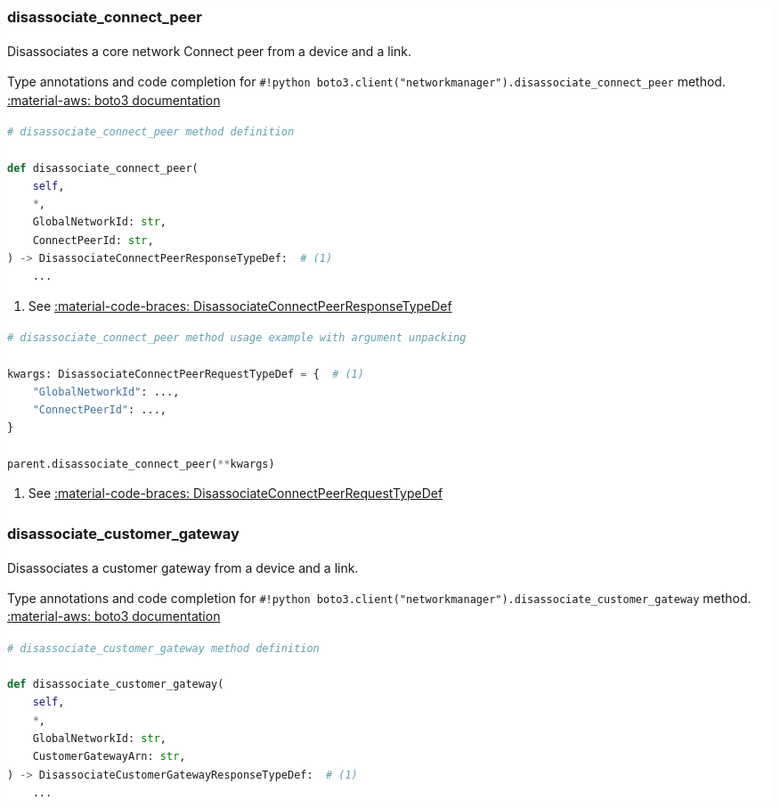 ### disassociate\_connect\_peer

Disassociates a core network Connect peer from a device and a link.

Type annotations and code completion for `#!python boto3.client("networkmanager").disassociate_connect_peer` method.
[:material-aws: boto3 documentation](https://boto3.amazonaws.com/v1/documentation/api/latest/reference/services/networkmanager/client/disassociate_connect_peer.html)

```python
# disassociate_connect_peer method definition

def disassociate_connect_peer(
    self,
    *,
    GlobalNetworkId: str,
    ConnectPeerId: str,
) -> DisassociateConnectPeerResponseTypeDef:  # (1)
    ...
```

1. See [:material-code-braces: DisassociateConnectPeerResponseTypeDef](./type_defs.md#disassociateconnectpeerresponsetypedef)


```python
# disassociate_connect_peer method usage example with argument unpacking

kwargs: DisassociateConnectPeerRequestTypeDef = {  # (1)
    "GlobalNetworkId": ...,
    "ConnectPeerId": ...,
}

parent.disassociate_connect_peer(**kwargs)
```

1. See [:material-code-braces: DisassociateConnectPeerRequestTypeDef](./type_defs.md#disassociateconnectpeerrequesttypedef)

### disassociate\_customer\_gateway

Disassociates a customer gateway from a device and a link.

Type annotations and code completion for `#!python boto3.client("networkmanager").disassociate_customer_gateway` method.
[:material-aws: boto3 documentation](https://boto3.amazonaws.com/v1/documentation/api/latest/reference/services/networkmanager/client/disassociate_customer_gateway.html)

```python
# disassociate_customer_gateway method definition

def disassociate_customer_gateway(
    self,
    *,
    GlobalNetworkId: str,
    CustomerGatewayArn: str,
) -> DisassociateCustomerGatewayResponseTypeDef:  # (1)
    ...
```
